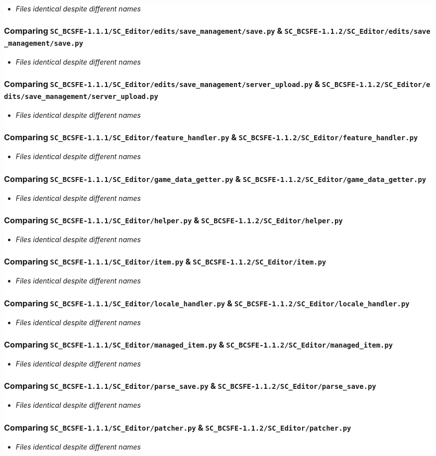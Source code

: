  * *Files identical despite different names*

### Comparing `SC_BCSFE-1.1.1/SC_Editor/edits/save_management/save.py` & `SC_BCSFE-1.1.2/SC_Editor/edits/save_management/save.py`

 * *Files identical despite different names*

### Comparing `SC_BCSFE-1.1.1/SC_Editor/edits/save_management/server_upload.py` & `SC_BCSFE-1.1.2/SC_Editor/edits/save_management/server_upload.py`

 * *Files identical despite different names*

### Comparing `SC_BCSFE-1.1.1/SC_Editor/feature_handler.py` & `SC_BCSFE-1.1.2/SC_Editor/feature_handler.py`

 * *Files identical despite different names*

### Comparing `SC_BCSFE-1.1.1/SC_Editor/game_data_getter.py` & `SC_BCSFE-1.1.2/SC_Editor/game_data_getter.py`

 * *Files identical despite different names*

### Comparing `SC_BCSFE-1.1.1/SC_Editor/helper.py` & `SC_BCSFE-1.1.2/SC_Editor/helper.py`

 * *Files identical despite different names*

### Comparing `SC_BCSFE-1.1.1/SC_Editor/item.py` & `SC_BCSFE-1.1.2/SC_Editor/item.py`

 * *Files identical despite different names*

### Comparing `SC_BCSFE-1.1.1/SC_Editor/locale_handler.py` & `SC_BCSFE-1.1.2/SC_Editor/locale_handler.py`

 * *Files identical despite different names*

### Comparing `SC_BCSFE-1.1.1/SC_Editor/managed_item.py` & `SC_BCSFE-1.1.2/SC_Editor/managed_item.py`

 * *Files identical despite different names*

### Comparing `SC_BCSFE-1.1.1/SC_Editor/parse_save.py` & `SC_BCSFE-1.1.2/SC_Editor/parse_save.py`

 * *Files identical despite different names*

### Comparing `SC_BCSFE-1.1.1/SC_Editor/patcher.py` & `SC_BCSFE-1.1.2/SC_Editor/patcher.py`

 * *Files identical despite different names*
